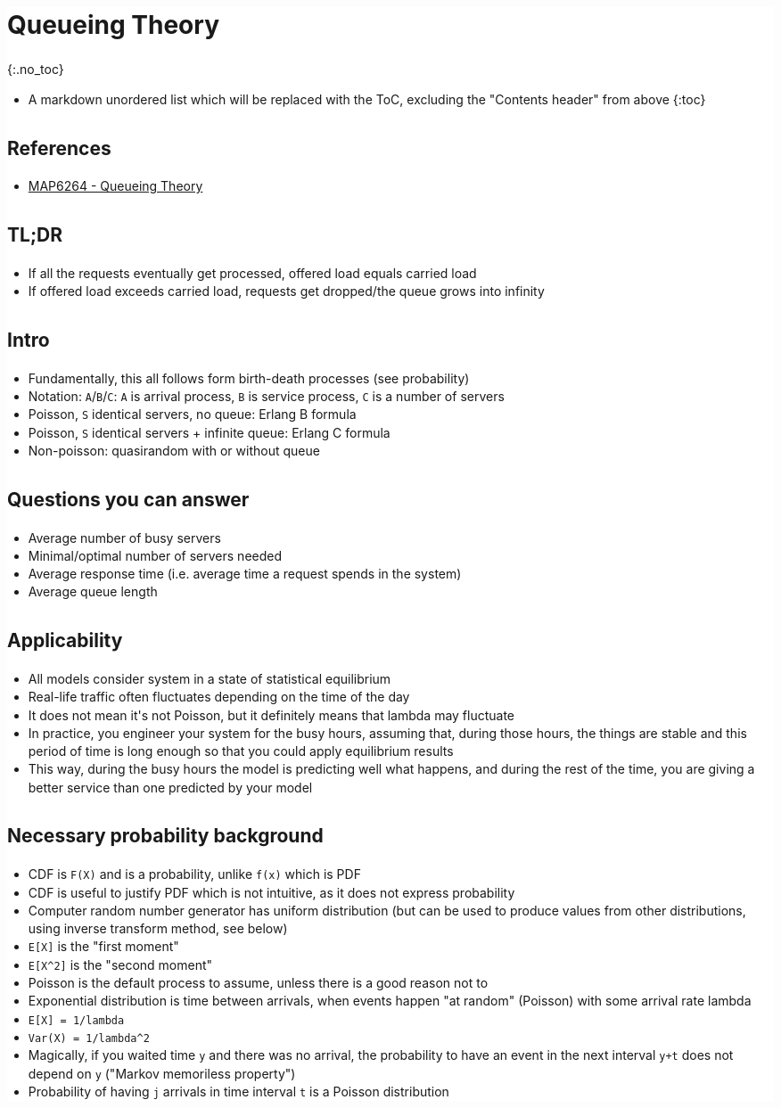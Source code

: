 # Queueing Theory 
{:.no_toc}

* A markdown unordered list which will be replaced with the ToC, excluding the "Contents header" from above
{:toc}

## References

- [MAP6264 - Queueing Theory](https://www.youtube.com/playlist?list=PL59NBu6N8dUqYClaKpoozyzK3Kpcm5eou)


## TL;DR

- If all the requests eventually get processed, offered load equals carried load
- If offered load exceeds carried load, requests get dropped/the queue grows into infinity


## Intro

- Fundamentally, this all follows form birth-death processes (see probability)
- Notation: `A`/`B`/`C`: `A` is arrival process, `B` is service process, `C` is a number of servers
- Poisson, `S` identical servers, no queue: Erlang B formula
- Poisson, `S` identical servers + infinite queue: Erlang C formula
- Non-poisson: quasirandom with or without queue


## Questions you can answer

- Average number of busy servers
- Minimal/optimal number of servers needed
- Average response time (i.e. average time a request spends in the system)
- Average queue length


## Applicability

- All models consider system in a state of statistical equilibrium
- Real-life traffic often fluctuates depending on the time of the day
- It does not mean it's not Poisson, but it definitely means that lambda may fluctuate
- In practice, you engineer your system for the busy hours, assuming that, during those hours, the things are stable and this period of time is long enough so that you could apply equilibrium results
- This way, during the busy hours the model is predicting well what happens, and during the rest of the time, you are giving a better service than one predicted by your model


## Necessary probability background

- CDF is `F(X)` and is a probability, unlike `f(x)` which is PDF
- CDF is useful to justify PDF which is not intuitive, as it does not express probability
- Computer random number generator has uniform distribution (but can be used to produce values from other distributions, using inverse transform method, see below)
- `E[X]` is the "first moment"
- `E[X^2]` is the "second moment"
- Poisson is the default process to assume, unless there is a good reason not to
- Exponential distribution is time between arrivals, when events happen "at random" (Poisson) with some arrival rate lambda
- `E[X] = 1/lambda`
- `Var(X) = 1/lambda^2`
- Magically, if you waited time `y` and there was no arrival, the probability to have an event in the next interval `y+t` does not depend on `y` ("Markov memoriless property")
- Probability of having `j` arrivals in time interval `t` is a Poisson distribution
